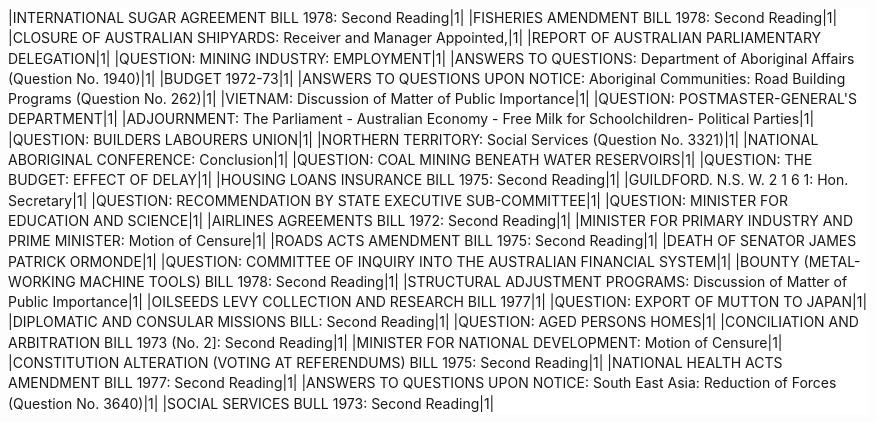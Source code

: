 |INTERNATIONAL SUGAR AGREEMENT BILL 1978: Second Reading|1|
|FISHERIES AMENDMENT BILL 1978: Second Reading|1|
|CLOSURE OF AUSTRALIAN SHIPYARDS: Receiver and Manager Appointed,|1|
|REPORT OF AUSTRALIAN PARLIAMENTARY DELEGATION|1|
|QUESTION: MINING INDUSTRY: EMPLOYMENT|1|
|ANSWERS TO QUESTIONS: Department of Aboriginal Affairs (Question No. 1940)|1|
|BUDGET 1972-73|1|
|ANSWERS TO QUESTIONS UPON NOTICE: Aboriginal Communities: Road Building Programs (Question No. 262)|1|
|VIETNAM: Discussion of Matter of Public Importance|1|
|QUESTION: POSTMASTER-GENERAL'S DEPARTMENT|1|
|ADJOURNMENT: The Parliament - Australian Economy - Free Milk for Schoolchildren- Political Parties|1|
|QUESTION: BUILDERS LABOURERS UNION|1|
|NORTHERN TERRITORY: Social Services (Question No. 3321)|1|
|NATIONAL ABORIGINAL CONFERENCE: Conclusion|1|
|QUESTION: COAL MINING BENEATH WATER RESERVOIRS|1|
|QUESTION: THE BUDGET: EFFECT OF DELAY|1|
|HOUSING LOANS INSURANCE BILL 1975: Second Reading|1|
|GUILDFORD. N.S. W. 2 1 6 1: Hon. Secretary|1|
|QUESTION: RECOMMENDATION BY STATE EXECUTIVE SUB-COMMITTEE|1|
|QUESTION: MINISTER FOR EDUCATION AND SCIENCE|1|
|AIRLINES AGREEMENTS BILL 1972: Second Reading|1|
|MINISTER FOR PRIMARY INDUSTRY AND PRIME MINISTER: Motion of Censure|1|
|ROADS ACTS AMENDMENT BILL 1975: Second Reading|1|
|DEATH OF SENATOR JAMES PATRICK ORMONDE|1|
|QUESTION: COMMITTEE OF INQUIRY INTO THE AUSTRALIAN FINANCIAL SYSTEM|1|
|BOUNTY (METAL- WORKING MACHINE TOOLS) BILL 1978: Second Reading|1|
|STRUCTURAL ADJUSTMENT PROGRAMS: Discussion of Matter of Public Importance|1|
|OILSEEDS LEVY COLLECTION AND RESEARCH BILL 1977|1|
|QUESTION: EXPORT OF MUTTON TO JAPAN|1|
|DIPLOMATIC AND CONSULAR MISSIONS BILL: Second Reading|1|
|QUESTION: AGED PERSONS HOMES|1|
|CONCILIATION AND ARBITRATION BILL 1973 (No. 2]: Second Reading|1|
|MINISTER FOR NATIONAL DEVELOPMENT: Motion of Censure|1|
|CONSTITUTION ALTERATION (VOTING AT REFERENDUMS) BILL 1975: Second Reading|1|
|NATIONAL HEALTH ACTS AMENDMENT BILL 1977: Second Reading|1|
|ANSWERS TO QUESTIONS UPON NOTICE: South East Asia: Reduction of Forces (Question No. 3640)|1|
|SOCIAL SERVICES BULL 1973: Second Reading|1|